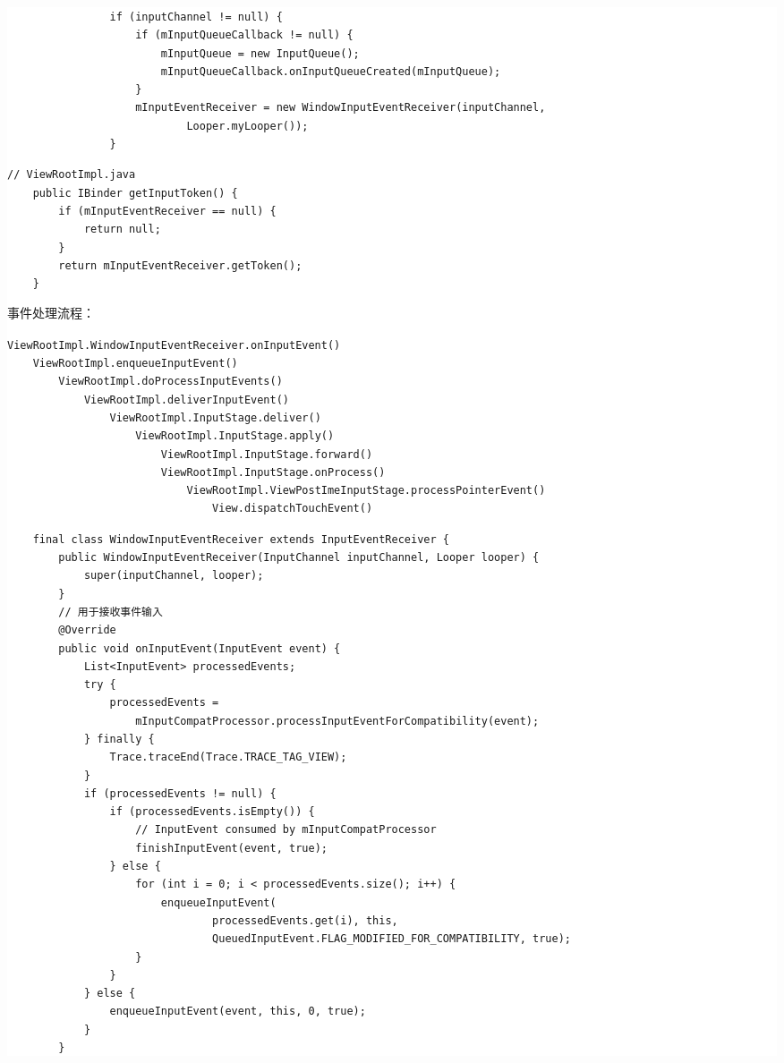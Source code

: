 ```
                if (inputChannel != null) {
                    if (mInputQueueCallback != null) {
                        mInputQueue = new InputQueue();
                        mInputQueueCallback.onInputQueueCreated(mInputQueue);
                    }
                    mInputEventReceiver = new WindowInputEventReceiver(inputChannel,
                            Looper.myLooper());
                }
```

```
// ViewRootImpl.java
    public IBinder getInputToken() {
        if (mInputEventReceiver == null) {
            return null;
        }
        return mInputEventReceiver.getToken();
    }
```

事件处理流程：    

```
ViewRootImpl.WindowInputEventReceiver.onInputEvent()
    ViewRootImpl.enqueueInputEvent()
        ViewRootImpl.doProcessInputEvents()
            ViewRootImpl.deliverInputEvent()
                ViewRootImpl.InputStage.deliver()
                    ViewRootImpl.InputStage.apply()
                        ViewRootImpl.InputStage.forward()
                        ViewRootImpl.InputStage.onProcess()
                            ViewRootImpl.ViewPostImeInputStage.processPointerEvent()
                                View.dispatchTouchEvent()
```

```
    final class WindowInputEventReceiver extends InputEventReceiver {
        public WindowInputEventReceiver(InputChannel inputChannel, Looper looper) {
            super(inputChannel, looper);
        }
        // 用于接收事件输入
        @Override
        public void onInputEvent(InputEvent event) {
            List<InputEvent> processedEvents;
            try {
                processedEvents =
                    mInputCompatProcessor.processInputEventForCompatibility(event);
            } finally {
                Trace.traceEnd(Trace.TRACE_TAG_VIEW);
            }
            if (processedEvents != null) {
                if (processedEvents.isEmpty()) {
                    // InputEvent consumed by mInputCompatProcessor
                    finishInputEvent(event, true);
                } else {
                    for (int i = 0; i < processedEvents.size(); i++) {
                        enqueueInputEvent(
                                processedEvents.get(i), this,
                                QueuedInputEvent.FLAG_MODIFIED_FOR_COMPATIBILITY, true);
                    }
                }
            } else {
                enqueueInputEvent(event, this, 0, true);
            }
        }

```